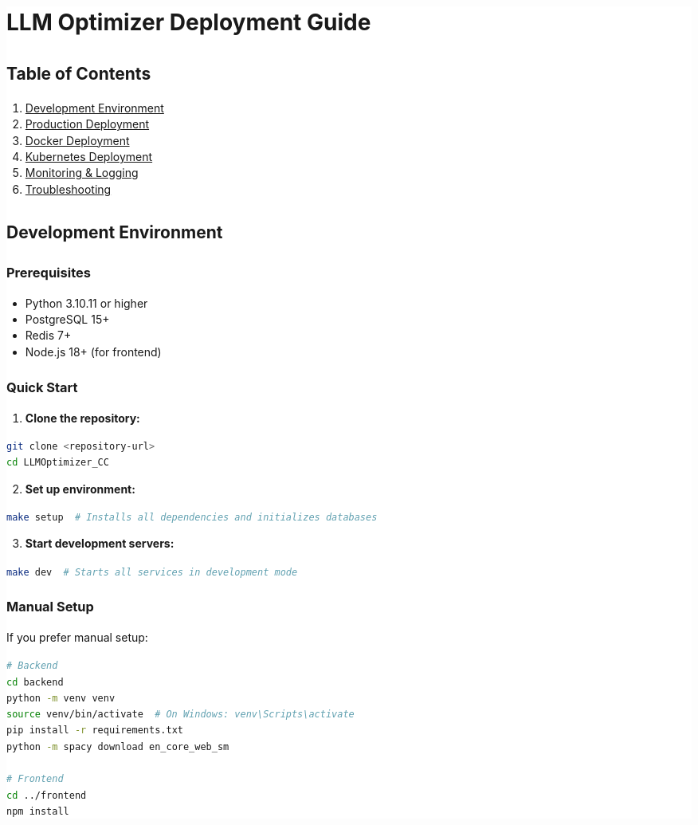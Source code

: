 # LLM Optimizer Deployment Guide

## Table of Contents
1. [Development Environment](#development-environment)
2. [Production Deployment](#production-deployment)
3. [Docker Deployment](#docker-deployment)
4. [Kubernetes Deployment](#kubernetes-deployment)
5. [Monitoring & Logging](#monitoring--logging)
6. [Troubleshooting](#troubleshooting)

## Development Environment

### Prerequisites
- Python 3.10.11 or higher
- PostgreSQL 15+
- Redis 7+
- Node.js 18+ (for frontend)

### Quick Start

1. **Clone the repository:**
```bash
git clone <repository-url>
cd LLMOptimizer_CC
```

2. **Set up environment:**
```bash
make setup  # Installs all dependencies and initializes databases
```

3. **Start development servers:**
```bash
make dev  # Starts all services in development mode
```

### Manual Setup

If you prefer manual setup:

```bash
# Backend
cd backend
python -m venv venv
source venv/bin/activate  # On Windows: venv\Scripts\activate
pip install -r requirements.txt
python -m spacy download en_core_web_sm

# Frontend
cd ../frontend
npm install
```
